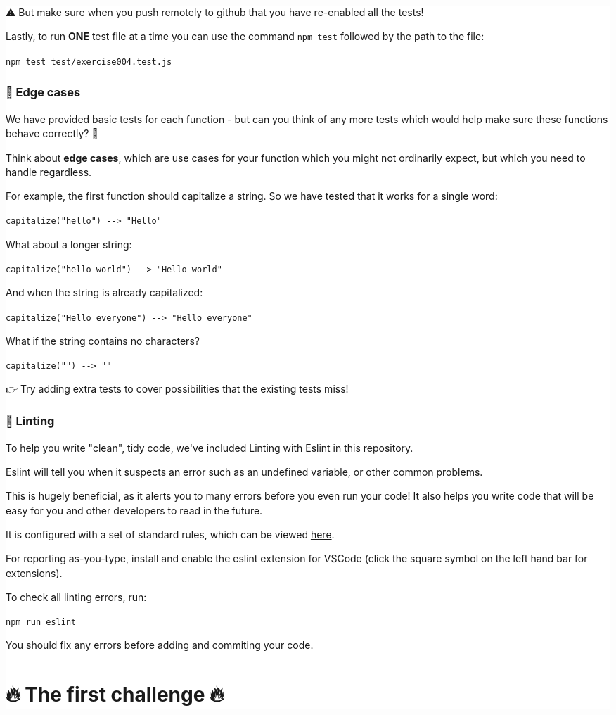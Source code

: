 ⚠️ But make sure when you push remotely to github that you have re-enabled all the tests!

Lastly, to run **ONE** test file at a time you can use the command `npm test` followed by the path to the file:

    npm test test/exercise004.test.js

### 🔎 Edge cases

We have provided basic tests for each function - but can you think of any more tests which would help make sure these functions behave correctly? 🧐

Think about **edge cases**, which are use cases for your function which you might not ordinarily expect, but which you need to handle regardless.

For example, the first function should capitalize a string. So we have tested that it works for a single word:

`capitalize("hello") --> "Hello"`

What about a longer string:

`capitalize("hello world") --> "Hello world"`

And when the string is already capitalized:

`capitalize("Hello everyone") --> "Hello everyone"`

What if the string contains no characters?

`capitalize("") --> ""`

👉 Try adding extra tests to cover possibilities that the existing tests miss!

### 🧹 Linting

To help you write "clean", tidy code, we've included Linting with [Eslint](https://eslint.org/) in this repository.

Eslint will tell you when it suspects an error such as an undefined variable, or other common problems.

This is hugely beneficial, as it alerts you to many errors before you even run your code! It also helps you write code that will be easy for you and other developers to read in the future.

It is configured with a set of standard rules, which can be viewed [here](https://eslint.org/docs/rules/).

For reporting as-you-type, install and enable the eslint extension for VSCode (click the square symbol on the left hand bar for extensions).

To check all linting errors, run:

    npm run eslint

You should fix any errors before adding and commiting your code.

# 🔥 The first challenge 🔥
